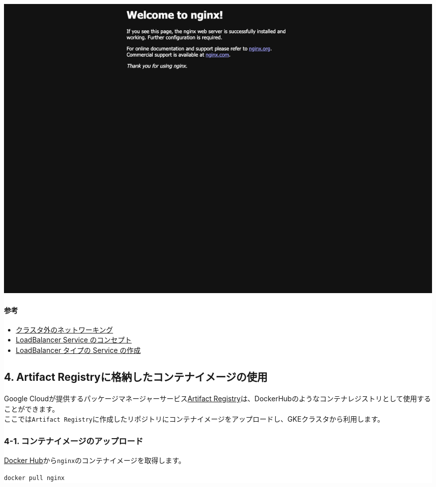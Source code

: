 ![alt text](images/image-service3.png)


#### 参考
- [クラスタ外のネットワーキング](https://cloud.google.com/kubernetes-engine/docs/concepts/network-overview?hl=ja#outside-cluster)
- [LoadBalancer Service のコンセプト](https://cloud.google.com/kubernetes-engine/docs/concepts/service-load-balancer?hl=ja)
- [LoadBalancer タイプの Service の作成](https://cloud.google.com/kubernetes-engine/docs/how-to/exposing-apps?hl=ja#creating_a_service_of_type_loadbalancer)

## 4. Artifact Registryに格納したコンテナイメージの使用
Google Cloudが提供するパッケージマネージャーサービス[Artifact Registry](https://cloud.google.com/artifact-registry/docs?hl=ja)は、DockerHubのようなコンテナレジストリとして使用することができます。  
ここでは`Artifact Registry`に作成したリポジトリにコンテナイメージをアップロードし、GKEクラスタから利用します。

### 4-1. コンテナイメージのアップロード
[Docker Hub](https://hub.docker.com/_/nginx)から`nginx`のコンテナイメージを取得します。
```bash
docker pull nginx
```
